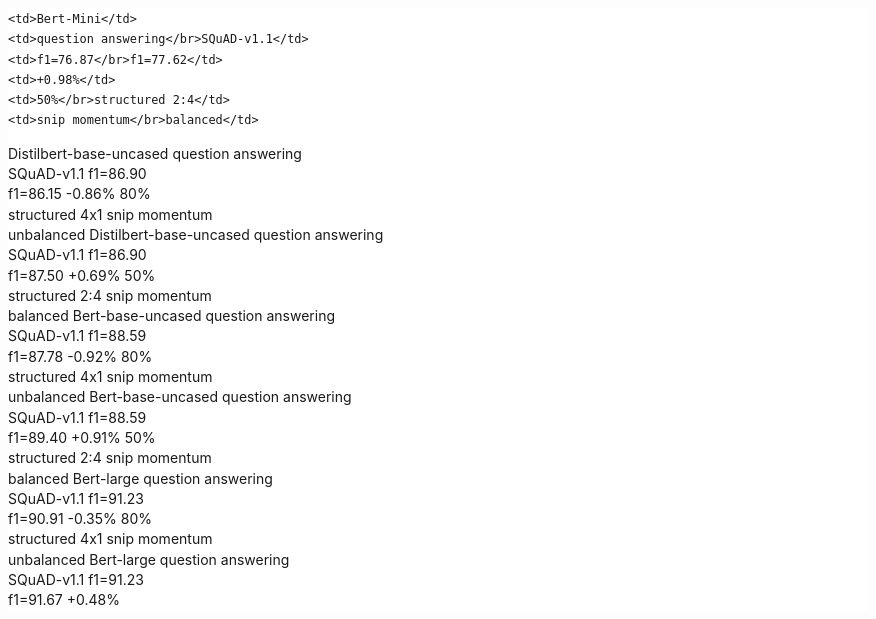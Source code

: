     <td>Bert-Mini</td>
    <td>question answering</br>SQuAD-v1.1</td>
    <td>f1=76.87</br>f1=77.62</td>
    <td>+0.98%</td>
    <td>50%</br>structured 2:4</td>
    <td>snip momentum</br>balanced</td>  
  </tr>
  <tr>
  </tr>
  <tr>
    <td>Distilbert-base-uncased</td>
    <td>question answering</br>SQuAD-v1.1</td>
    <td>f1=86.90</br>f1=86.15</td>
    <td>-0.86%</td>
    <td>80%</br>structured 4x1</td>
    <td>snip momentum</br>unbalanced</td>
  </tr>
  <tr>
  </tr>
  <tr>
    <td>Distilbert-base-uncased</td>
    <td>question answering</br>SQuAD-v1.1</td>
    <td>f1=86.90</br>f1=87.50</td>
    <td>+0.69%</td>
    <td>50%</br>structured 2:4</td>
    <td>snip momentum</br>balanced</td>  
  </tr>
  <tr>
  </tr>
  <tr>
    <td>Bert-base-uncased</td>
    <td>question answering</br>SQuAD-v1.1</td>
    <td>f1=88.59</br>f1=87.78</td>
    <td>-0.92%</td>
    <td>80%</br>structured 4x1</td>
    <td>snip momentum</br>unbalanced</td>
  </tr>
  <tr>
  </tr>
  <tr>
    <td>Bert-base-uncased</td>
    <td>question answering</br>SQuAD-v1.1</td>
    <td>f1=88.59</br>f1=89.40</td>
    <td>+0.91%</td>
    <td>50%</br>structured 2:4</td>
    <td>snip momentum</br>balanced</td>  
  </tr>
  <tr>
  </tr>
  <tr>
    <td>Bert-large</td>
    <td>question answering</br>SQuAD-v1.1</td>
    <td>f1=91.23</br>f1=90.91</td>
    <td>-0.35%</td>
    <td>80%</br>structured 4x1</td>
    <td>snip momentum</br>unbalanced</td>
  </tr>
  <tr>
  </tr>
  <tr>
    <td>Bert-large</td>
    <td>question answering</br>SQuAD-v1.1</td>
    <td>f1=91.23</br>f1=91.67</td>
    <td>+0.48%</td>